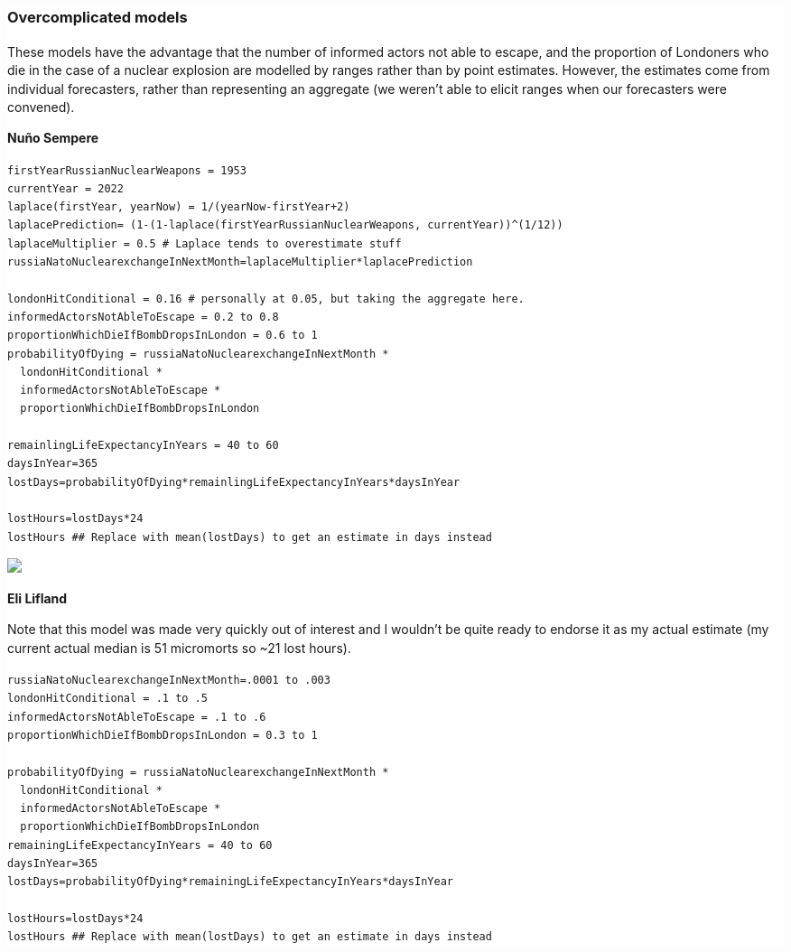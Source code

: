 
### Overcomplicated models

These models have the advantage that the number of informed actors not able to escape, and the proportion of Londoners who die in the case of a nuclear explosion are modelled by ranges rather than by point estimates. However, the estimates come from individual forecasters, rather than representing an aggregate (we weren’t able to elicit ranges when our forecasters were convened).

**Nuño Sempere**

```
firstYearRussianNuclearWeapons = 1953
currentYear = 2022
laplace(firstYear, yearNow) = 1/(yearNow-firstYear+2)
laplacePrediction= (1-(1-laplace(firstYearRussianNuclearWeapons, currentYear))^(1/12))
laplaceMultiplier = 0.5 # Laplace tends to overestimate stuff
russiaNatoNuclearexchangeInNextMonth=laplaceMultiplier*laplacePrediction

londonHitConditional = 0.16 # personally at 0.05, but taking the aggregate here.
informedActorsNotAbleToEscape = 0.2 to 0.8
proportionWhichDieIfBombDropsInLondon = 0.6 to 1
probabilityOfDying = russiaNatoNuclearexchangeInNextMonth *
  londonHitConditional * 
  informedActorsNotAbleToEscape *
  proportionWhichDieIfBombDropsInLondon

remainlingLifeExpectancyInYears = 40 to 60
daysInYear=365
lostDays=probabilityOfDying*remainlingLifeExpectancyInYears*daysInYear

lostHours=lostDays*24
lostHours ## Replace with mean(lostDays) to get an estimate in days instead
```

<img src='https://i.imgur.com/ugrKyeC.png' class='.img-medium-center'>

**Eli Lifland**

Note that this model was made very quickly out of interest and I wouldn’t be quite ready to endorse it as my actual estimate (my current actual median is 51 micromorts so ~21 lost hours).

```
russiaNatoNuclearexchangeInNextMonth=.0001 to .003
londonHitConditional = .1 to .5
informedActorsNotAbleToEscape = .1 to .6
proportionWhichDieIfBombDropsInLondon = 0.3 to 1

probabilityOfDying = russiaNatoNuclearexchangeInNextMonth * 
  londonHitConditional * 
  informedActorsNotAbleToEscape * 
  proportionWhichDieIfBombDropsInLondon
remainingLifeExpectancyInYears = 40 to 60
daysInYear=365
lostDays=probabilityOfDying*remainingLifeExpectancyInYears*daysInYear

lostHours=lostDays*24
lostHours ## Replace with mean(lostDays) to get an estimate in days instead
```
